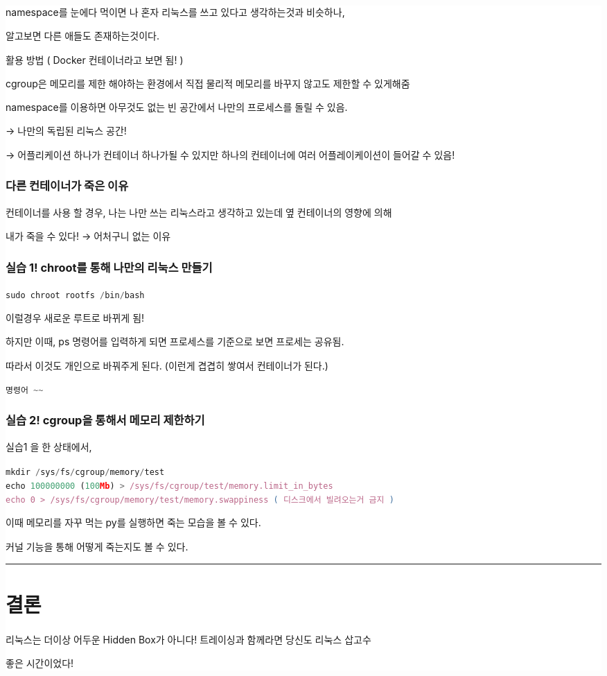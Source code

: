 
namespace를 눈에다 먹이면 나 혼자 리눅스를 쓰고 있다고 생각하는것과 비슷하나,

알고보면 다른 애들도 존재하는것이다.

활용 방법 ( Docker 컨테이너라고 보면 됨! )

cgroup은 메모리를 제한 해야하는 환경에서 직접 물리적 메모리를 바꾸지 않고도 제한할 수 있게해줌

namespace를 이용하면 아무것도 없는 빈 공간에서 나만의 프로세스를 돌릴 수 있음.

→ 나만의 독립된 리눅스 공간!

→ 어플리케이션 하나가 컨테이너 하나가될 수 있지만 하나의 컨테이너에 여러 어플레이케이션이 들어갈 수 있음!

### 다른 컨테이너가 죽은 이유

컨테이너를 사용 할 경우, 나는 나만 쓰는 리눅스라고 생각하고 있는데 옆 컨테이너의 영향에 의해

내가 죽을 수 있다! → 어처구니 없는 이유

### 실습 1! chroot를 통해 나만의 리눅스 만들기

```jsx
sudo chroot rootfs /bin/bash
```

이럴경우 새로운 루트로 바뀌게 됨!

하지만 이때, ps 명령어를 입력하게 되면 프로세스를 기준으로 보면 프로세는 공유됨.

따라서 이것도 개인으로 바꿔주게 된다. (이런게 겹겹히 쌓여서 컨테이너가 된다.)

```jsx
명령어 ~~
```

### 실습 2! cgroup을 통해서 메모리 제한하기

실습1 을 한 상태에서,

```jsx
mkdir /sys/fs/cgroup/memory/test
echo 100000000 (100Mb) > /sys/fs/cgroup/test/memory.limit_in_bytes
echo 0 > /sys/fs/cgroup/memory/test/memory.swappiness ( 디스크에서 빌려오는거 금지 )
```

이때 메모리를 자꾸 먹는 py를 실행하면 죽는 모습을 볼 수 있다.

커널 기능을 통해 어떻게 죽는지도 볼 수 있다.

---

# 결론

리눅스는 더이상 어두운 Hidden Box가 아니다! 트레이싱과 함께라면 당신도 리눅스 삽고수

좋은 시간이었다!

